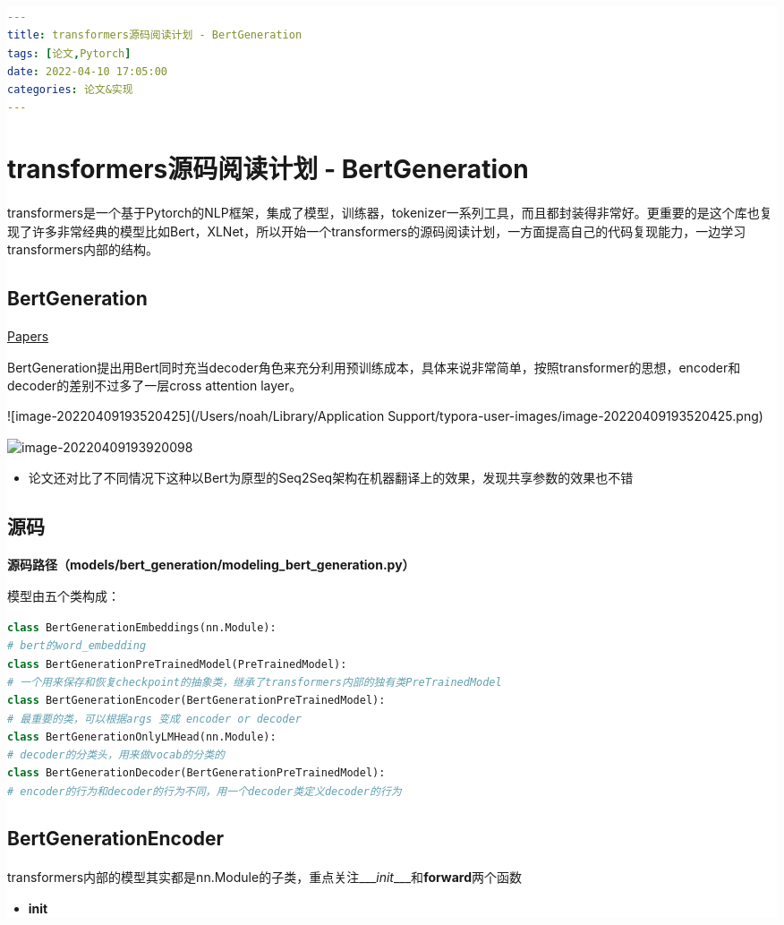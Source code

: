 ```yaml
---
title: transformers源码阅读计划 - BertGeneration
tags: [论文,Pytorch]
date: 2022-04-10 17:05:00
categories: 论文&实现
---
```


# transformers源码阅读计划 - BertGeneration

 transformers是一个基于Pytorch的NLP框架，集成了模型，训练器，tokenizer一系列工具，而且都封装得非常好。更重要的是这个库也复现了许多非常经典的模型比如Bert，XLNet，所以开始一个transformers的源码阅读计划，一方面提高自己的代码复现能力，一边学习transformers内部的结构。

## BertGeneration

[Papers](https://arxiv.org/abs/1907.12461) 

BertGeneration提出用Bert同时充当decoder角色来充分利用预训练成本，具体来说非常简单，按照transformer的思想，encoder和decoder的差别不过多了一层cross attention layer。

![image-20220409193520425](/Users/noah/Library/Application Support/typora-user-images/image-20220409193520425.png)

![image-20220409193920098](https://tva1.sinaimg.cn/large/e6c9d24ely1h13pd91ihij216e0oi459.jpg)

- 论文还对比了不同情况下这种以Bert为原型的Seq2Seq架构在机器翻译上的效果，发现共享参数的效果也不错

## 源码

**源码路径（models/bert_generation/modeling_bert_generation.py）**

模型由五个类构成：

``` Python
class BertGenerationEmbeddings(nn.Module):
# bert的word_embedding
class BertGenerationPreTrainedModel(PreTrainedModel):
# 一个用来保存和恢复checkpoint的抽象类，继承了transformers内部的独有类PreTrainedModel
class BertGenerationEncoder(BertGenerationPreTrainedModel):
# 最重要的类，可以根据args 变成 encoder or decoder
class BertGenerationOnlyLMHead(nn.Module):
# decoder的分类头，用来做vocab的分类的
class BertGenerationDecoder(BertGenerationPreTrainedModel):
# encoder的行为和decoder的行为不同，用一个decoder类定义decoder的行为
```

## **BertGenerationEncoder**

transformers内部的模型其实都是nn.Module的子类，重点关注__\__init__\__和**forward**两个函数

- **init**
